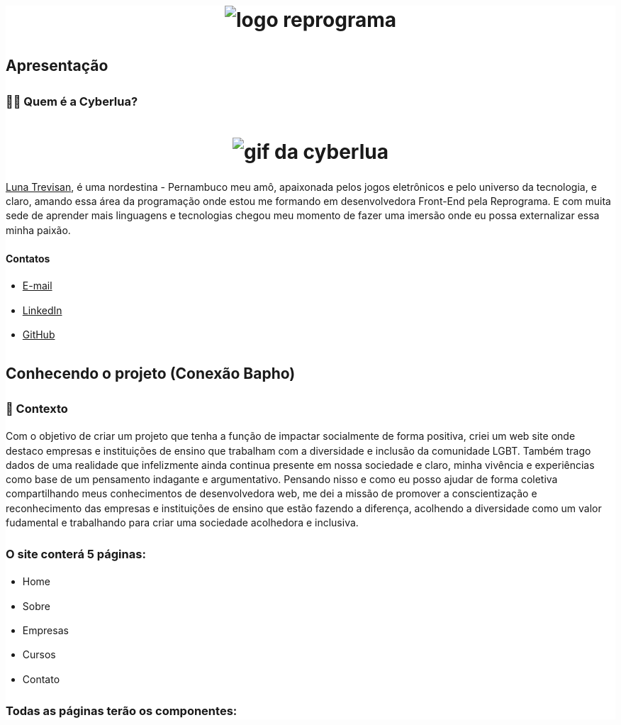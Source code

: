 <h1  align="center">

<img src="https://media.giphy.com/media/v1.Y2lkPTc5MGI3NjExZ2hxdmRpeDBiNTV1bHZjaGliaDN3dm00aXlucndqNWcydW5vazV3ZSZlcD12MV9pbnRlcm5hbF9naWZfYnlfaWQmY3Q9Zw/xUySTBEFBBBUKF4CpG/giphy.gif" alt="logo reprograma" width="300"> 
</h1>

## Apresentação

### 👩‍💻 Quem é a Cyberlua?

<h1 align="center">

<img src="https://media.giphy.com/media/EAUxXN6cSgYTZmCCQG/giphy-downsized-large.gif" width="250" alt='gif da cyberlua'> 

</h1>

[Luna Trevisan](https://www.instagram.com/cyberlua7/), é uma nordestina - Pernambuco meu amô, apaixonada pelos jogos eletrônicos e pelo universo da tecnologia, e claro, amando essa área da programação onde estou me formando em desenvolvedora Front-End pela Reprograma. E com muita sede de aprender mais linguagens e tecnologias chegou meu momento de fazer uma imersão onde eu possa externalizar essa minha paixão.

#### Contatos

-  [E-mail](cyberlua7@gmail.com)

-  [LinkedIn](https://www.linkedin.com/in/cyberlua7/)

-  [GitHub](https://github.com/cyberlua)

## Conhecendo o projeto (Conexão Bapho)

### 🧠 Contexto

Com o objetivo de criar um projeto que tenha a função de impactar socialmente de forma positiva, criei um web site onde destaco empresas e instituições de ensino que trabalham com a diversidade e inclusão da comunidade LGBT. Também trago dados de uma realidade que infelizmente ainda continua presente em nossa sociedade e claro, minha vivência e experiências como base de um pensamento indagante e argumentativo. Pensando nisso e como eu posso ajudar de forma coletiva compartilhando meus conhecimentos de desenvolvedora web, me dei a missão de promover a conscientização e reconhecimento das empresas e instituições de ensino que estão fazendo a diferença, acolhendo a diversidade como um valor fudamental e trabalhando para criar uma sociedade acolhedora e inclusiva.

### O site conterá 5 páginas:

* Home

* Sobre

* Empresas

* Cursos

* Contato

### Todas as páginas terão os componentes:
